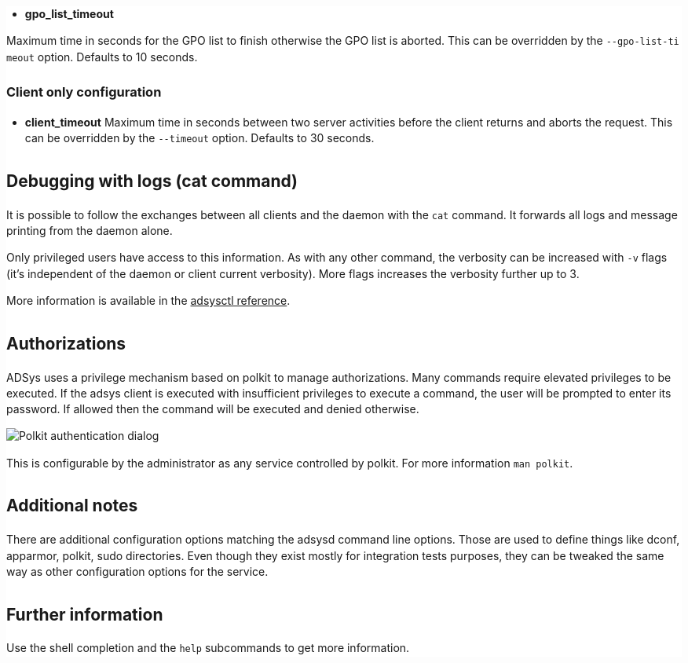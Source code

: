 * **gpo_list_timeout**

Maximum time in seconds for the GPO list to finish otherwise the GPO list is aborted. This can be overridden by the `--gpo-list-timeout` option. Defaults to 10 seconds. 

### Client only configuration

* **client_timeout**
Maximum time in seconds between two server activities before the client returns and aborts the request. This can be overridden by the `--timeout` option. Defaults to 30 seconds.

## Debugging with logs (cat command)

It is possible to follow the exchanges between all clients and the daemon with the `cat` command. It forwards all logs and message printing from the daemon alone.

Only privileged users have access to this information. As with any other command, the verbosity can be increased with `-v` flags (it’s independent of the daemon or client current verbosity). More flags increases the verbosity further up to 3.

More information is available in the [adsysctl reference](adsysctl.md).

## Authorizations

ADSys uses a privilege mechanism based on polkit to manage authorizations. Many commands require elevated privileges to be executed. If the adsys client is executed with insufficient privileges to execute a command, the user will be prompted to enter its password. If allowed then the command will be executed and denied otherwise.

![Polkit authentication dialog](../images/reference/adsys-daemon/daemon-polkit.png)

This is configurable by the administrator as any service controlled by polkit. For more information `man polkit`.

## Additional notes

There are additional configuration options matching the adsysd command line options. Those are used to define things like dconf, apparmor, polkit, sudo directories. Even though they exist mostly for integration tests purposes, they can be tweaked the same way as other configuration options for the service.

## Further information

Use the shell completion and the `help` subcommands to get more information.
